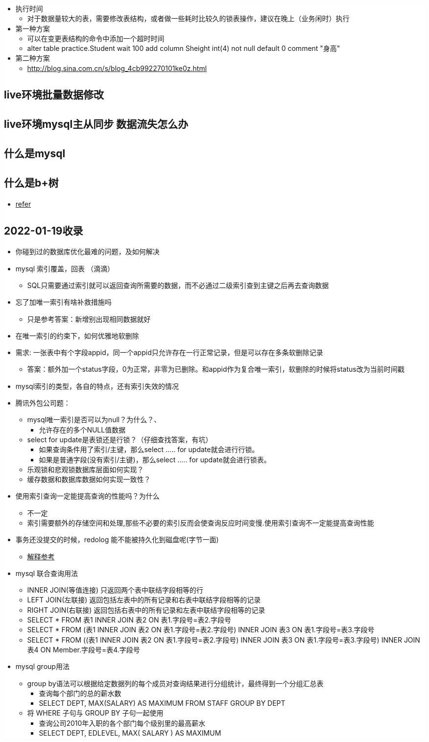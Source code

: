   - 执行时间
    - 对于数据量较大的表，需要修改表结构，或者做一些耗时比较久的锁表操作，建议在晚上（业务闲时）执行
  - 第一种方案
    - 可以在变更表结构的命令中添加一个超时时间
    - alter table practice.Student wait 100 add column Sheight int(4) not null default 0 comment "身高"
  - 第二种方案
    - http://blog.sina.com.cn/s/blog_4cb992270101ke0z.html
## live环境批量数据修改
## live环境mysql主从同步 数据流失怎么办
## 什么是mysql
## 什么是b+树
  - [refer](https://blog.csdn.net/xl_1803/article/details/113327698?ops_request_misc=%257B%2522request%255Fid%2522%253A%2522164430231516780265484124%2522%252C%2522scm%2522%253A%252220140713.130102334..%2522%257D&request_id=164430231516780265484124&biz_id=0&utm_medium=distribute.pc_search_result.none-task-blog-2~all~top_ulrmf~default-1-113327698.pc_search_insert_ulrmf&utm_term=%E4%BB%80%E4%B9%88%E6%98%AFb%2B%E6%A0%91&spm=1018.2226.3001.4187)

## 2022-01-19收录
- 你碰到过的数据库优化最难的问题，及如何解决
- mysql 索引覆盖，回表 （滴滴）
  - SQL只需要通过索引就可以返回查询所需要的数据，而不必通过二级索引查到主键之后再去查询数据
- 忘了加唯一索引有啥补救措施吗
  - 只是参考答案：新增别出现相同数据就好
- 在唯一索引的约束下，如何优雅地软删除
- 需求: 一张表中有个字段appid，同一个appid只允许存在一行正常记录，但是可以存在多条软删除记录
  - 答案：额外加一个status字段，0为正常，非零为已删除。和appid作为复合唯一索引，软删除的时候将status改为当前时间戳
- mysql索引的类型，各自的特点，还有索引失效的情况
- 腾讯外包公司题：
  - mysql唯一索引是否可以为null？为什么？、
    - 允许存在的多个NULL值数据
  - select for update是表锁还是行锁？（仔细查找答案，有坑）
    - 如果查询条件用了索引/主键，那么select ..... for update就会进行行锁。
    - 如果是普通字段(没有索引/主键)，那么select ..... for update就会进行锁表。
  - 乐观锁和悲观锁数据库层面如何实现？
  - 缓存数据和数据库数据如何实现一致性？

- 使用索引查询一定能提高查询的性能吗？为什么
  - 不一定
  - 索引需要额外的存储空间和处理,那些不必要的索引反而会使查询反应时间变慢.使用索引查询不一定能提高查询性能
- 事务还没提交的时候，redolog 能不能被持久化到磁盘呢(字节一面)
  - [解释参考](https://mp.weixin.qq.com/s/kdPb4v5nOu0LMCj8s1ETNg)

- mysql 联合查询用法
  - INNER JOIN(等值连接) 只返回两个表中联结字段相等的行
  - LEFT JOIN(左联接) 返回包括左表中的所有记录和右表中联结字段相等的记录
  - RIGHT JOIN(右联接) 返回包括右表中的所有记录和左表中联结字段相等的记录
  - SELECT * FROM 表1 INNER JOIN 表2 ON 表1.字段号=表2.字段号
  - SELECT * FROM (表1 INNER JOIN 表2 ON 表1.字段号=表2.字段号) INNER JOIN 表3 ON 表1.字段号=表3.字段号
  - SELECT * FROM ((表1 INNER JOIN 表2 ON 表1.字段号=表2.字段号) INNER JOIN 表3 ON 表1.字段号=表3.字段号) INNER JOIN 表4 ON Member.字段号=表4.字段号
- mysql group用法
  - group by语法可以根据给定数据列的每个成员对查询结果进行分组统计，最终得到一个分组汇总表
    - 查询每个部门的总的薪水数
    - SELECT DEPT, MAX(SALARY) AS MAXIMUM
      FROM STAFF
      GROUP BY DEPT
  - 将 WHERE 子句与 GROUP BY 子句一起使用
    - 查询公司2010年入职的各个部门每个级别里的最高薪水
    - SELECT DEPT, EDLEVEL, MAX( SALARY ) AS MAXIMUM